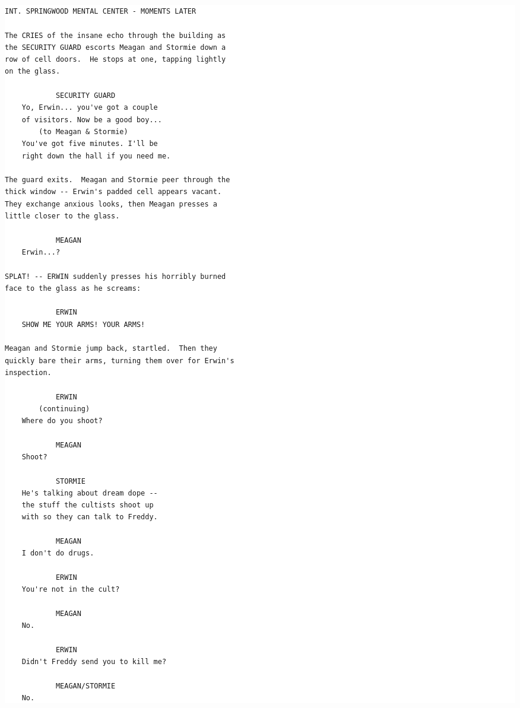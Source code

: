 
	INT. SPRINGWOOD MENTAL CENTER - MOMENTS LATER

	The CRIES of the insane echo through the building as
	the SECURITY GUARD escorts Meagan and Stormie down a
	row of cell doors.  He stops at one, tapping lightly
	on the glass.

				SECURITY GUARD
		Yo, Erwin... you've got a couple
		of visitors. Now be a good boy...
			(to Meagan & Stormie)
		You've got five minutes. I'll be
		right down the hall if you need me.

	The guard exits.  Meagan and Stormie peer through the
	thick window -- Erwin's padded cell appears vacant.
	They exchange anxious looks, then Meagan presses a
	little closer to the glass.

				MEAGAN
		Erwin...?

	SPLAT! -- ERWIN suddenly presses his horribly burned
	face to the glass as he screams:

				ERWIN
		SHOW ME YOUR ARMS! YOUR ARMS!

	Meagan and Stormie jump back, startled.  Then they
	quickly bare their arms, turning them over for Erwin's
	inspection.

				ERWIN
			(continuing)
		Where do you shoot?

				MEAGAN
		Shoot?

				STORMIE
		He's talking about dream dope --
		the stuff the cultists shoot up
		with so they can talk to Freddy.

				MEAGAN
		I don't do drugs.

				ERWIN
		You're not in the cult?

				MEAGAN
		No.

				ERWIN
		Didn't Freddy send you to kill me?

				MEAGAN/STORMIE
		No.
